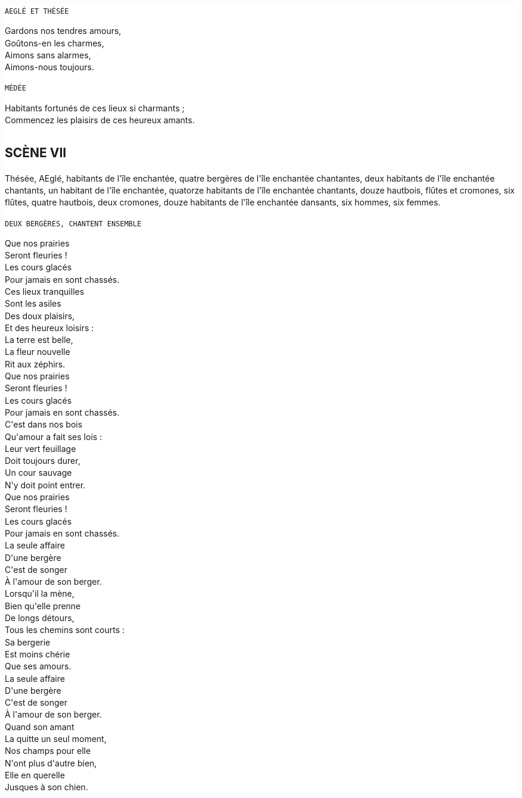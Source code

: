     AEGLÉ ET THÉSÉE
Gardons nos tendres amours,  
Goûtons-en les charmes,  
Aimons sans alarmes,  
Aimons-nous toujours.  

    MÉDÉE
Habitants fortunés de ces lieux si charmants ;  
Commencez les plaisirs de ces heureux amants.  


## SCÈNE VII
Thésée, AEglé, habitants de l'île enchantée, quatre bergères de l'île enchantée chantantes, deux habitants de l'île enchantée chantants, un habitant de l'île enchantée, quatorze habitants de l'île enchantée chantants, douze hautbois, flûtes et cromones, six flûtes, quatre hautbois, deux cromones, douze habitants de l'île enchantée dansants, six hommes, six femmes.


    DEUX BERGÈRES, CHANTENT ENSEMBLE
Que nos prairies  
Seront fleuries !  
Les cours glacés  
Pour jamais en sont chassés.  
Ces lieux tranquilles  
Sont les asiles  
Des doux plaisirs,  
Et des heureux loisirs :  
La terre est belle,  
La fleur nouvelle  
Rit aux zéphirs.  
Que nos prairies  
Seront fleuries !  
Les cours glacés  
Pour jamais en sont chassés.  
C'est dans nos bois  
Qu'amour a fait ses lois :  
Leur vert feuillage  
Doit toujours durer,  
Un cour sauvage  
N'y doit point entrer.  
Que nos prairies  
Seront fleuries !  
Les cours glacés  
Pour jamais en sont chassés.  
La seule affaire  
D'une bergère  
C'est de songer  
À l'amour de son berger.  
Lorsqu'il la mène,  
Bien qu'elle prenne  
De longs détours,  
Tous les chemins sont courts :  
Sa bergerie  
Est moins chérie  
Que ses amours.  
La seule affaire  
D'une bergère  
C'est de songer  
À l'amour de son berger.  
Quand son amant  
La quitte un seul moment,  
Nos champs pour elle  
N'ont plus d'autre bien,  
Elle en querelle  
Jusques à son chien.  